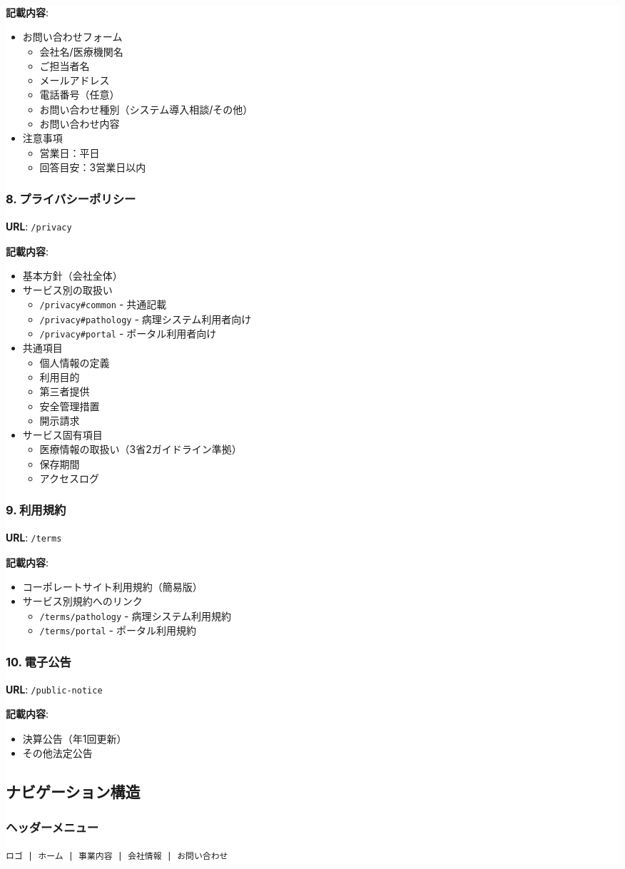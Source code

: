 **記載内容**:
- お問い合わせフォーム
  - 会社名/医療機関名
  - ご担当者名
  - メールアドレス
  - 電話番号（任意）
  - お問い合わせ種別（システム導入相談/その他）
  - お問い合わせ内容
- 注意事項
  - 営業日：平日
  - 回答目安：3営業日以内

### 8. プライバシーポリシー
**URL**: `/privacy`

**記載内容**:
- 基本方針（会社全体）
- サービス別の取扱い
  - `/privacy#common` - 共通記載
  - `/privacy#pathology` - 病理システム利用者向け
  - `/privacy#portal` - ポータル利用者向け
- 共通項目
  - 個人情報の定義
  - 利用目的
  - 第三者提供
  - 安全管理措置
  - 開示請求
- サービス固有項目
  - 医療情報の取扱い（3省2ガイドライン準拠）
  - 保存期間
  - アクセスログ

### 9. 利用規約
**URL**: `/terms`

**記載内容**:
- コーポレートサイト利用規約（簡易版）
- サービス別規約へのリンク
  - `/terms/pathology` - 病理システム利用規約
  - `/terms/portal` - ポータル利用規約

### 10. 電子公告
**URL**: `/public-notice`

**記載内容**:
- 決算公告（年1回更新）
- その他法定公告

## ナビゲーション構造

### ヘッダーメニュー
```
ロゴ | ホーム | 事業内容 | 会社情報 | お問い合わせ
```
